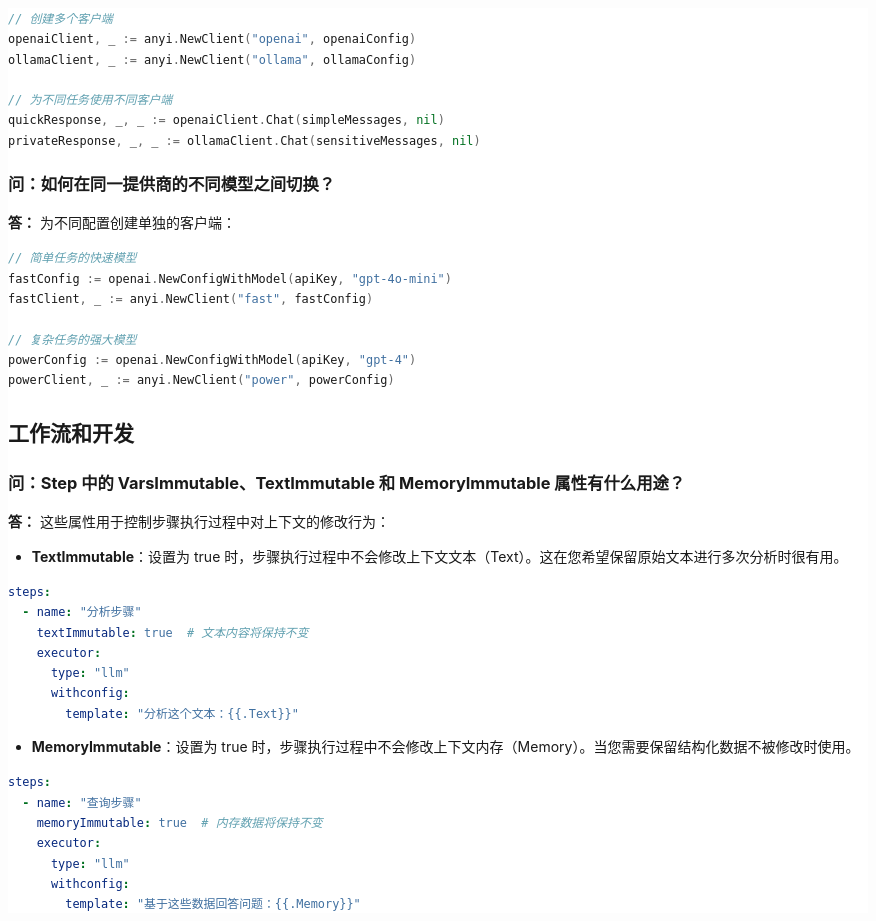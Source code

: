 ```go
// 创建多个客户端
openaiClient, _ := anyi.NewClient("openai", openaiConfig)
ollamaClient, _ := anyi.NewClient("ollama", ollamaConfig)

// 为不同任务使用不同客户端
quickResponse, _, _ := openaiClient.Chat(simpleMessages, nil)
privateResponse, _, _ := ollamaClient.Chat(sensitiveMessages, nil)
```

### 问：如何在同一提供商的不同模型之间切换？

**答：** 为不同配置创建单独的客户端：

```go
// 简单任务的快速模型
fastConfig := openai.NewConfigWithModel(apiKey, "gpt-4o-mini")
fastClient, _ := anyi.NewClient("fast", fastConfig)

// 复杂任务的强大模型
powerConfig := openai.NewConfigWithModel(apiKey, "gpt-4")
powerClient, _ := anyi.NewClient("power", powerConfig)
```

## 工作流和开发

### 问：Step 中的 VarsImmutable、TextImmutable 和 MemoryImmutable 属性有什么用途？

**答：** 这些属性用于控制步骤执行过程中对上下文的修改行为：

- **TextImmutable**：设置为 true 时，步骤执行过程中不会修改上下文文本（Text）。这在您希望保留原始文本进行多次分析时很有用。

```yaml
steps:
  - name: "分析步骤"
    textImmutable: true  # 文本内容将保持不变
    executor:
      type: "llm"
      withconfig:
        template: "分析这个文本：{{.Text}}"
```

- **MemoryImmutable**：设置为 true 时，步骤执行过程中不会修改上下文内存（Memory）。当您需要保留结构化数据不被修改时使用。

```yaml
steps:
  - name: "查询步骤"
    memoryImmutable: true  # 内存数据将保持不变
    executor:
      type: "llm"
      withconfig:
        template: "基于这些数据回答问题：{{.Memory}}"
```
